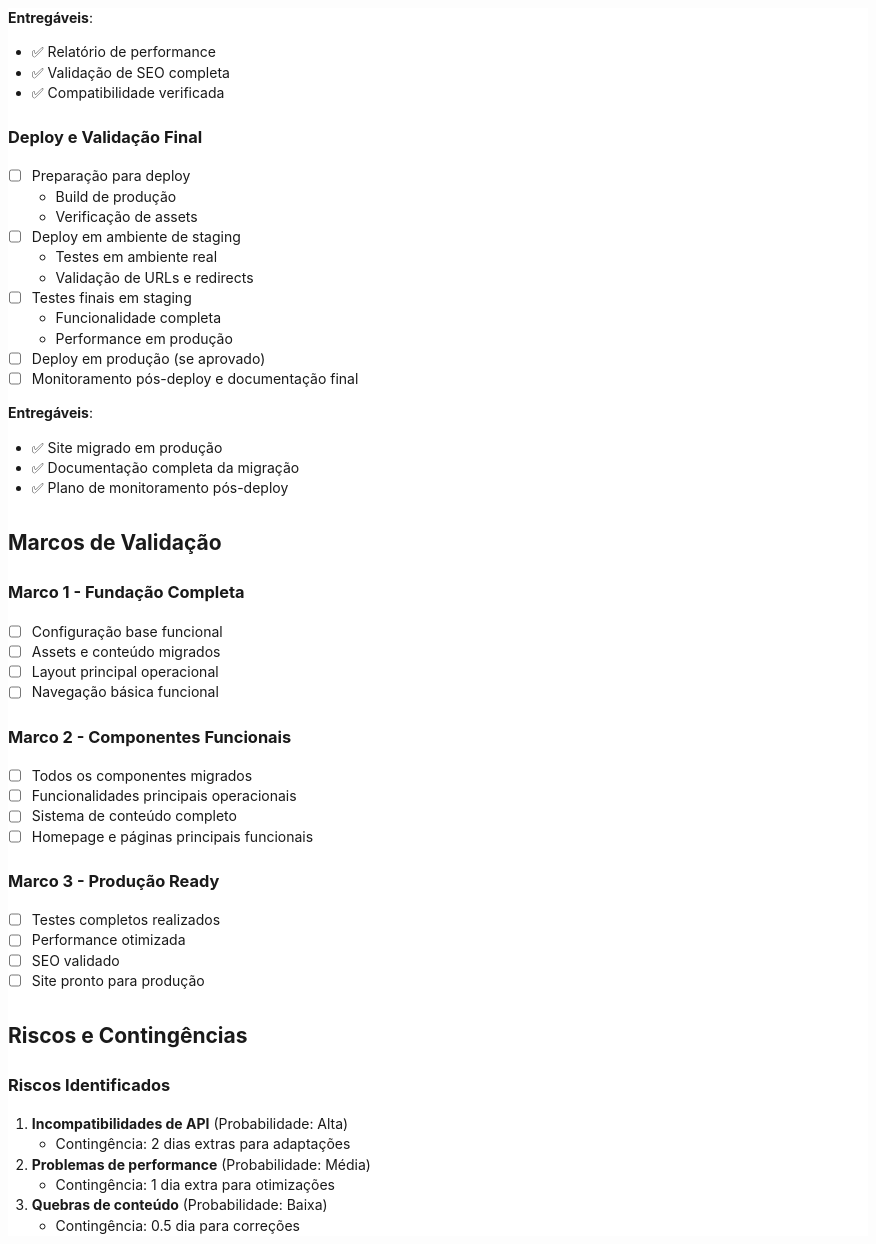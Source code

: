 **Entregáveis**:
- ✅ Relatório de performance
- ✅ Validação de SEO completa
- ✅ Compatibilidade verificada

### Deploy e Validação Final
- [ ] Preparação para deploy
  - Build de produção
  - Verificação de assets
- [ ] Deploy em ambiente de staging
  - Testes em ambiente real
  - Validação de URLs e redirects
- [ ] Testes finais em staging
  - Funcionalidade completa
  - Performance em produção
- [ ] Deploy em produção (se aprovado)
- [ ] Monitoramento pós-deploy e documentação final

**Entregáveis**:
- ✅ Site migrado em produção
- ✅ Documentação completa da migração
- ✅ Plano de monitoramento pós-deploy

## Marcos de Validação

### Marco 1 - Fundação Completa
- [ ] Configuração base funcional
- [ ] Assets e conteúdo migrados
- [ ] Layout principal operacional
- [ ] Navegação básica funcional

### Marco 2 - Componentes Funcionais
- [ ] Todos os componentes migrados
- [ ] Funcionalidades principais operacionais
- [ ] Sistema de conteúdo completo
- [ ] Homepage e páginas principais funcionais

### Marco 3 - Produção Ready
- [ ] Testes completos realizados
- [ ] Performance otimizada
- [ ] SEO validado
- [ ] Site pronto para produção

## Riscos e Contingências

### Riscos Identificados
1. **Incompatibilidades de API** (Probabilidade: Alta)
   - Contingência: 2 dias extras para adaptações
2. **Problemas de performance** (Probabilidade: Média)
   - Contingência: 1 dia extra para otimizações
3. **Quebras de conteúdo** (Probabilidade: Baixa)
   - Contingência: 0.5 dia para correções
